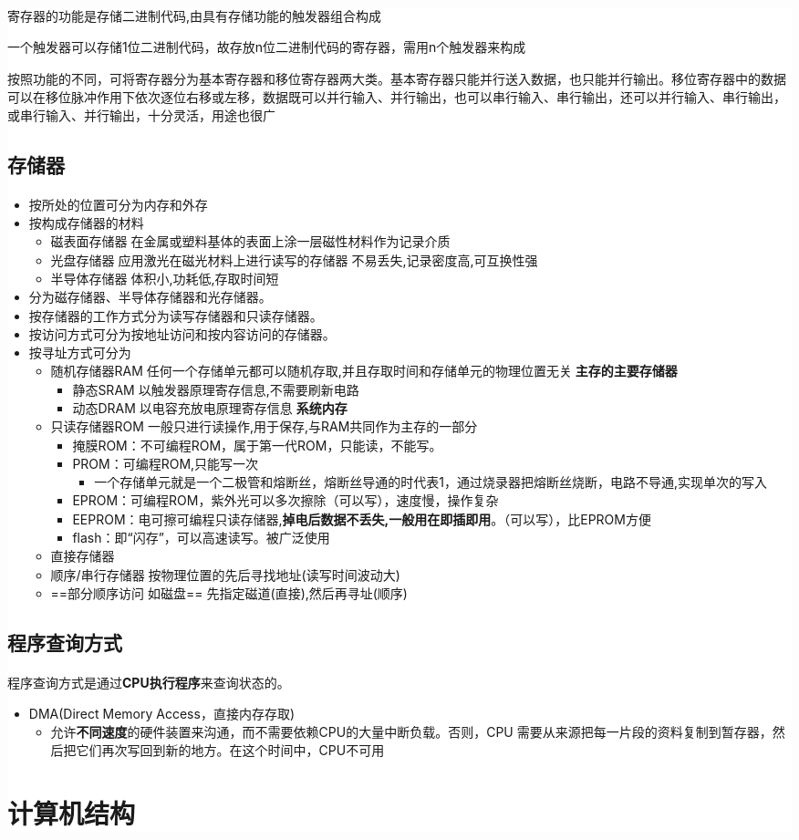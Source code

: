 寄存器的功能是存储二进制代码,由具有存储功能的触发器组合构成

一个触发器可以存储1位二进制代码，故存放n位二进制代码的寄存器，需用n个触发器来构成

按照功能的不同，可将寄存器分为基本寄存器和移位寄存器两大类。基本寄存器只能并行送入数据，也只能并行输出。移位寄存器中的数据可以在移位脉冲作用下依次逐位右移或左移，数据既可以并行输入、并行输出，也可以串行输入、串行输出，还可以并行输入、串行输出，或串行输入、并行输出，十分灵活，用途也很广







## 存储器



* 按所处的位置可分为内存和外存
* 按构成存储器的材料
  * 磁表面存储器  在金属或塑料基体的表面上涂一层磁性材料作为记录介质
  * 光盘存储器  应用激光在磁光材料上进行读写的存储器  不易丢失,记录密度高,可互换性强
  * 半导体存储器  体积小,功耗低,存取时间短
* 分为磁存储器、半导体存储器和光存储器。
* 按存储器的工作方式分为读写存储器和只读存储器。
* 按访问方式可分为按地址访问和按内容访问的存储器。
* 按寻址方式可分为
  * 随机存储器RAM  任何一个存储单元都可以随机存取,并且存取时间和存储单元的物理位置无关  **主存的主要存储器**
    * 静态SRAM  以触发器原理寄存信息,不需要刷新电路
    * 动态DRAM  以电容充放电原理寄存信息 **系统内存**
  * 只读存储器ROM  一般只进行读操作,用于保存,与RAM共同作为主存的一部分
    * 掩膜ROM：不可编程ROM，属于第一代ROM，只能读，不能写。
    * PROM：可编程ROM,只能写一次
      * 一个存储单元就是一个二极管和熔断丝，熔断丝导通的时代表1，通过烧录器把熔断丝烧断，电路不导通,实现单次的写入
    * EPROM：可编程ROM，紫外光可以多次擦除（可以写），速度慢，操作复杂
    * EEPROM：电可擦可编程只读存储器,**掉电后数据不丢失,一般用在即插即用**。（可以写），比EPROM方便
    * flash：即“闪存”，可以高速读写。被广泛使用
  * 直接存储器
  * 顺序/串行存储器  按物理位置的先后寻找地址(读写时间波动大)
  * ==部分顺序访问 如磁盘== 先指定磁道(直接),然后再寻址(顺序)





## 程序查询方式



程序查询方式是通过**CPU执行程序**来查询状态的。 

* DMA(Direct Memory Access，直接内存存取)
  * 允许**不同速度**的硬件装置来沟通，而不需要依赖CPU的大量中断负载。否则，CPU 需要从来源把每一片段的资料复制到暂存器，然后把它们再次写回到新的地方。在这个时间中，CPU不可用



# 计算机结构


